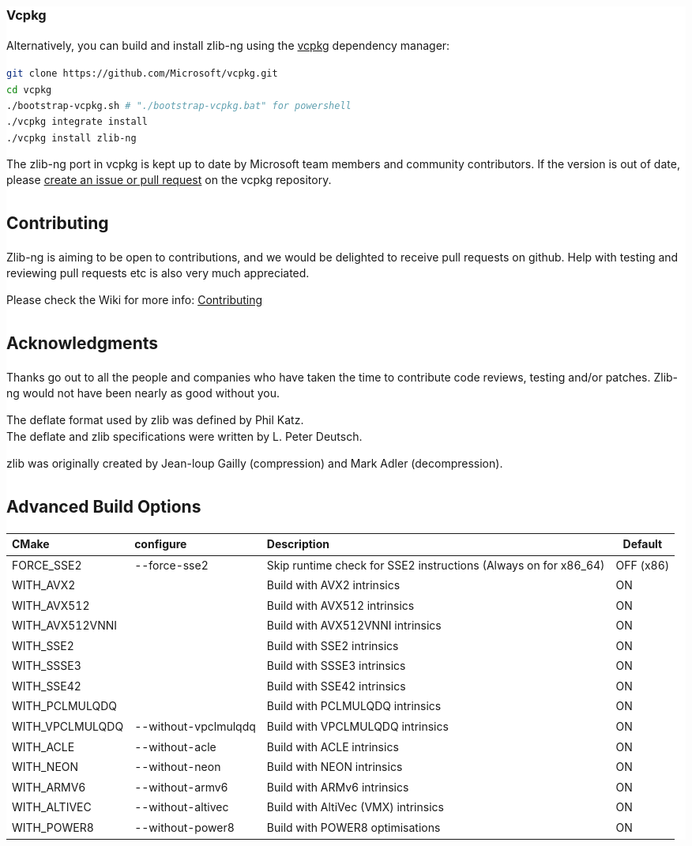 ### Vcpkg

Alternatively, you can build and install zlib-ng using the [vcpkg](https://github.com/Microsoft/vcpkg/) dependency manager:

```sh or powershell
git clone https://github.com/Microsoft/vcpkg.git
cd vcpkg
./bootstrap-vcpkg.sh # "./bootstrap-vcpkg.bat" for powershell
./vcpkg integrate install
./vcpkg install zlib-ng
```

The zlib-ng port in vcpkg is kept up to date by Microsoft team members and community contributors.
If the version is out of date, please [create an issue or pull request](https://github.com/Microsoft/vcpkg) on the vcpkg repository.

Contributing
------------

Zlib-ng is aiming to be open to contributions, and we would be delighted to receive pull requests on github.
Help with testing and reviewing pull requests etc is also very much appreciated.

Please check the Wiki for more info: [Contributing](https://github.com/zlib-ng/zlib-ng/wiki/Contributing)

Acknowledgments
----------------

Thanks go out to all the people and companies who have taken the time to contribute
code reviews, testing and/or patches. Zlib-ng would not have been nearly as good without you.

The deflate format used by zlib was defined by Phil Katz.<br>
The deflate and zlib specifications were written by L. Peter Deutsch.

zlib was originally created by Jean-loup Gailly (compression) and Mark Adler (decompression).


Advanced Build Options
----------------------

| CMake                           | configure             | Description                                                         | Default                |
|:--------------------------------|:----------------------|:--------------------------------------------------------------------|------------------------|
| FORCE_SSE2                      | --force-sse2          | Skip runtime check for SSE2 instructions (Always on for x86_64)     | OFF (x86)              |
| WITH_AVX2                       |                       | Build with AVX2 intrinsics                                          | ON                     |
| WITH_AVX512                     |                       | Build with AVX512 intrinsics                                        | ON                     |
| WITH_AVX512VNNI                 |                       | Build with AVX512VNNI intrinsics                                    | ON                     |
| WITH_SSE2                       |                       | Build with SSE2 intrinsics                                          | ON                     |
| WITH_SSSE3                      |                       | Build with SSSE3 intrinsics                                         | ON                     |
| WITH_SSE42                      |                       | Build with SSE42 intrinsics                                         | ON                     |
| WITH_PCLMULQDQ                  |                       | Build with PCLMULQDQ intrinsics                                     | ON                     |
| WITH_VPCLMULQDQ                 | --without-vpclmulqdq  | Build with VPCLMULQDQ intrinsics                                    | ON                     |
| WITH_ACLE                       | --without-acle        | Build with ACLE intrinsics                                          | ON                     |
| WITH_NEON                       | --without-neon        | Build with NEON intrinsics                                          | ON                     |
| WITH_ARMV6                      | --without-armv6       | Build with ARMv6 intrinsics                                         | ON                     |
| WITH_ALTIVEC                    | --without-altivec     | Build with AltiVec (VMX) intrinsics                                 | ON                     |
| WITH_POWER8                     | --without-power8      | Build with POWER8 optimisations                                     | ON                     |